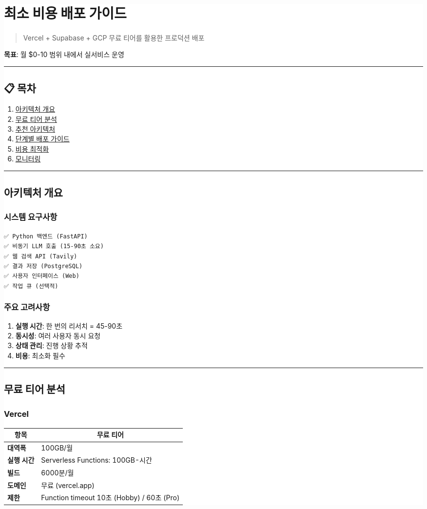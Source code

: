 # 최소 비용 배포 가이드

> Vercel + Supabase + GCP 무료 티어를 활용한 프로덕션 배포

**목표**: 월 $0-10 범위 내에서 실서비스 운영

---

## 📋 목차

1. [아키텍처 개요](#아키텍처-개요)
2. [무료 티어 분석](#무료-티어-분석)
3. [추천 아키텍처](#추천-아키텍처)
4. [단계별 배포 가이드](#단계별-배포-가이드)
5. [비용 최적화](#비용-최적화)
6. [모니터링](#모니터링)

---

## 아키텍처 개요

### 시스템 요구사항

```
✅ Python 백엔드 (FastAPI)
✅ 비동기 LLM 호출 (15-90초 소요)
✅ 웹 검색 API (Tavily)
✅ 결과 저장 (PostgreSQL)
✅ 사용자 인터페이스 (Web)
✅ 작업 큐 (선택적)
```

### 주요 고려사항

1. **실행 시간**: 한 번의 리서치 = 45-90초
2. **동시성**: 여러 사용자 동시 요청
3. **상태 관리**: 진행 상황 추적
4. **비용**: 최소화 필수

---

## 무료 티어 분석

### Vercel

| 항목 | 무료 티어 |
|------|-----------|
| **대역폭** | 100GB/월 |
| **실행 시간** | Serverless Functions: 100GB-시간 |
| **빌드** | 6000분/월 |
| **도메인** | 무료 (vercel.app) |
| **제한** | Function timeout 10초 (Hobby) / 60초 (Pro) |
